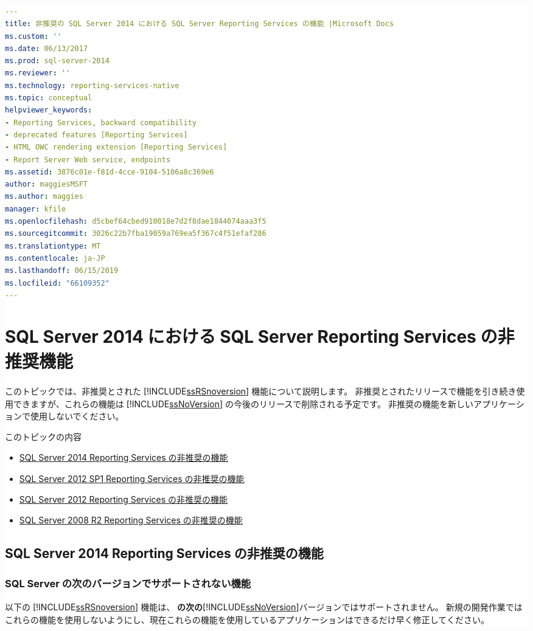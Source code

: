 ```yaml
---
title: 非推奨の SQL Server 2014 における SQL Server Reporting Services の機能 |Microsoft Docs
ms.custom: ''
ms.date: 06/13/2017
ms.prod: sql-server-2014
ms.reviewer: ''
ms.technology: reporting-services-native
ms.topic: conceptual
helpviewer_keywords:
- Reporting Services, backward compatibility
- deprecated features [Reporting Services]
- HTML OWC rendering extension [Reporting Services]
- Report Server Web service, endpoints
ms.assetid: 3876c01e-f81d-4cce-9104-5106a8c369e6
author: maggiesMSFT
ms.author: maggies
manager: kfile
ms.openlocfilehash: d5cbef64cbed910018e7d2f8dae1844074aaa3f5
ms.sourcegitcommit: 3026c22b7fba19059a769ea5f367c4f51efaf286
ms.translationtype: MT
ms.contentlocale: ja-JP
ms.lasthandoff: 06/15/2019
ms.locfileid: "66109352"
---
```

# <a name="deprecated-features-in-sql-server-reporting-services-in-sql-server-2014"></a>SQL Server 2014 における SQL Server Reporting Services の非推奨機能
  このトピックでは、非推奨とされた [!INCLUDE[ssRSnoversion](../includes/ssrsnoversion-md.md)] 機能について説明します。 非推奨とされたリリースで機能を引き続き使用できますが、これらの機能は [!INCLUDE[ssNoVersion](../includes/ssnoversion-md.md)] の今後のリリースで削除される予定です。 非推奨の機能を新しいアプリケーションで使用しないでください。  
  
 このトピックの内容  
  
-   [SQL Server 2014 Reporting Services の非推奨の機能](#bkmk_2014)  
  
-   [SQL Server 2012 SP1 Reporting Services の非推奨の機能](#bkmk_2012sp1)  
  
-   [SQL Server 2012 Reporting Services の非推奨の機能](#bkmk_2012)  
  
-   [SQL Server 2008 R2 Reporting Services の非推奨の機能](#bkmk_kj)  
  
##  <a name="bkmk_2014"></a> SQL Server 2014 Reporting Services の非推奨の機能  
  
### <a name="features-not-supported-in-the-next-version-of-sql-server"></a>SQL Server の次のバージョンでサポートされない機能  
 以下の [!INCLUDE[ssRSnoversion](../includes/ssrsnoversion-md.md)] 機能は、 **の次の**[!INCLUDE[ssNoVersion](../includes/ssnoversion-md.md)]バージョンではサポートされません。 新規の開発作業ではこれらの機能を使用しないようにし、現在これらの機能を使用しているアプリケーションはできるだけ早く修正してください。  
  